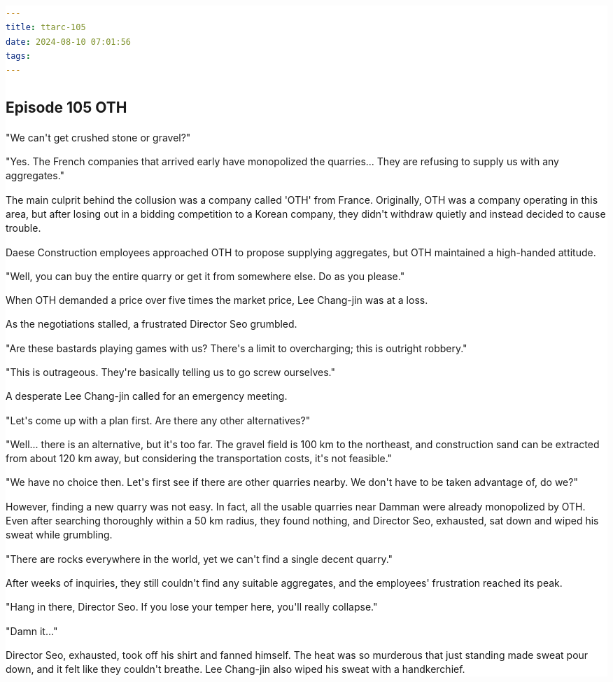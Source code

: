 ```yaml
---
title: ttarc-105
date: 2024-08-10 07:01:56
tags:
---
```



## Episode 105 OTH

"We can't get crushed stone or gravel?"

"Yes. The French companies that arrived early have monopolized the quarries... They are refusing to supply us with any aggregates."

The main culprit behind the collusion was a company called 'OTH' from France. Originally, OTH was a company operating in this area, but after losing out in a bidding competition to a Korean company, they didn't withdraw quietly and instead decided to cause trouble.

Daese Construction employees approached OTH to propose supplying aggregates, but OTH maintained a high-handed attitude.

"Well, you can buy the entire quarry or get it from somewhere else. Do as you please."

When OTH demanded a price over five times the market price, Lee Chang-jin was at a loss.

As the negotiations stalled, a frustrated Director Seo grumbled.

"Are these bastards playing games with us? There's a limit to overcharging; this is outright robbery."

"This is outrageous. They're basically telling us to go screw ourselves."

A desperate Lee Chang-jin called for an emergency meeting.

"Let's come up with a plan first. Are there any other alternatives?"

"Well... there is an alternative, but it's too far. The gravel field is 100 km to the northeast, and construction sand can be extracted from about 120 km away, but considering the transportation costs, it's not feasible."

"We have no choice then. Let's first see if there are other quarries nearby. We don't have to be taken advantage of, do we?"

However, finding a new quarry was not easy. In fact, all the usable quarries near Damman were already monopolized by OTH. Even after searching thoroughly within a 50 km radius, they found nothing, and Director Seo, exhausted, sat down and wiped his sweat while grumbling.

"There are rocks everywhere in the world, yet we can't find a single decent quarry."

After weeks of inquiries, they still couldn't find any suitable aggregates, and the employees' frustration reached its peak.

"Hang in there, Director Seo. If you lose your temper here, you'll really collapse."

"Damn it..."

Director Seo, exhausted, took off his shirt and fanned himself. The heat was so murderous that just standing made sweat pour down, and it felt like they couldn't breathe. Lee Chang-jin also wiped his sweat with a handkerchief.
